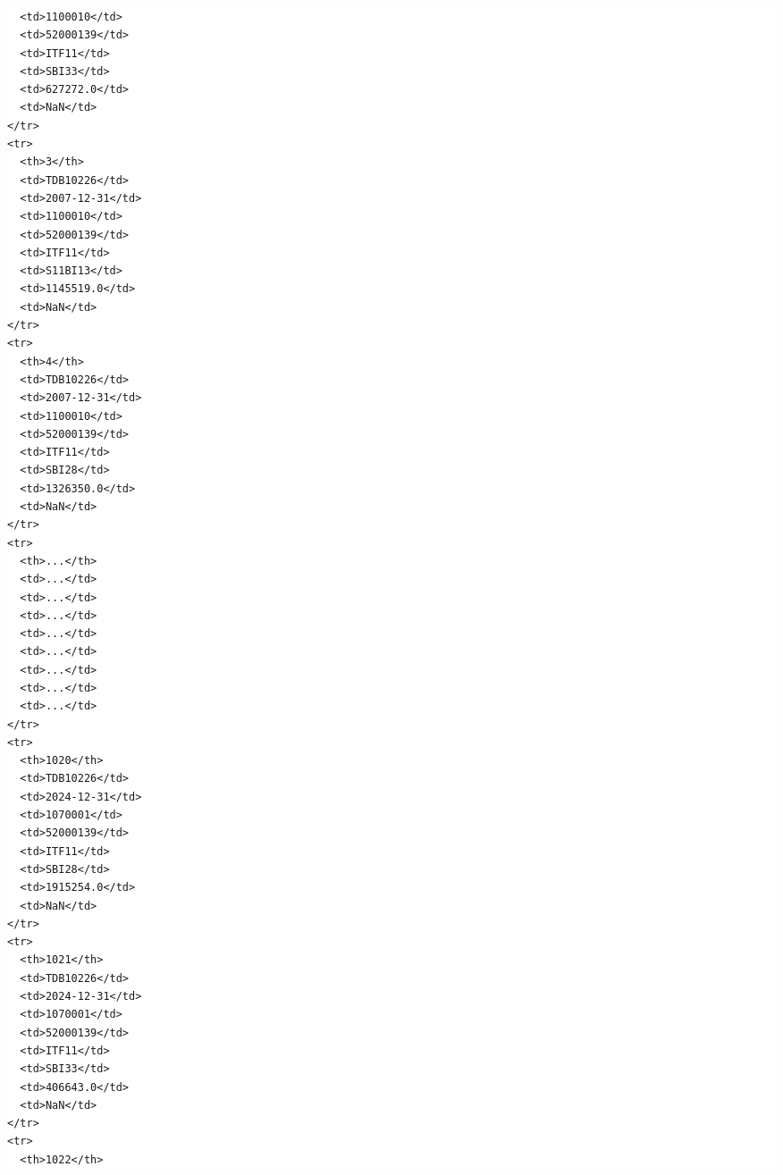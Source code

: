       <td>1100010</td>
      <td>52000139</td>
      <td>ITF11</td>
      <td>SBI33</td>
      <td>627272.0</td>
      <td>NaN</td>
    </tr>
    <tr>
      <th>3</th>
      <td>TDB10226</td>
      <td>2007-12-31</td>
      <td>1100010</td>
      <td>52000139</td>
      <td>ITF11</td>
      <td>S11BI13</td>
      <td>1145519.0</td>
      <td>NaN</td>
    </tr>
    <tr>
      <th>4</th>
      <td>TDB10226</td>
      <td>2007-12-31</td>
      <td>1100010</td>
      <td>52000139</td>
      <td>ITF11</td>
      <td>SBI28</td>
      <td>1326350.0</td>
      <td>NaN</td>
    </tr>
    <tr>
      <th>...</th>
      <td>...</td>
      <td>...</td>
      <td>...</td>
      <td>...</td>
      <td>...</td>
      <td>...</td>
      <td>...</td>
      <td>...</td>
    </tr>
    <tr>
      <th>1020</th>
      <td>TDB10226</td>
      <td>2024-12-31</td>
      <td>1070001</td>
      <td>52000139</td>
      <td>ITF11</td>
      <td>SBI28</td>
      <td>1915254.0</td>
      <td>NaN</td>
    </tr>
    <tr>
      <th>1021</th>
      <td>TDB10226</td>
      <td>2024-12-31</td>
      <td>1070001</td>
      <td>52000139</td>
      <td>ITF11</td>
      <td>SBI33</td>
      <td>406643.0</td>
      <td>NaN</td>
    </tr>
    <tr>
      <th>1022</th>